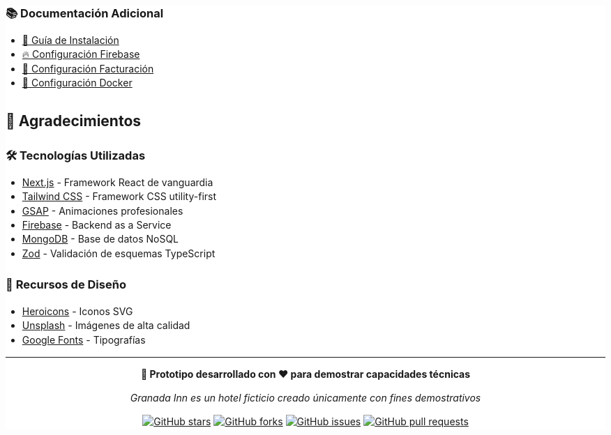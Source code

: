 ### 📚 **Documentación Adicional**

- [📖 Guía de Instalación](./ADMIN_SETUP.md)
- [🔥 Configuración Firebase](./FIREBASE_SETUP.md)
- [🧾 Configuración Facturación](./E_INVOICE_SETUP.md)
- [🐳 Configuración Docker](./docker-compose.yml)

## 🙏 Agradecimientos

### 🛠️ **Tecnologías Utilizadas**

- [Next.js](https://nextjs.org/) - Framework React de vanguardia
- [Tailwind CSS](https://tailwindcss.com/) - Framework CSS utility-first
- [GSAP](https://greensock.com/gsap/) - Animaciones profesionales
- [Firebase](https://firebase.google.com/) - Backend as a Service
- [MongoDB](https://www.mongodb.com/) - Base de datos NoSQL
- [Zod](https://zod.dev/) - Validación de esquemas TypeScript

### 🎨 **Recursos de Diseño**

- [Heroicons](https://heroicons.com/) - Iconos SVG
- [Unsplash](https://unsplash.com/) - Imágenes de alta calidad
- [Google Fonts](https://fonts.google.com/) - Tipografías

---

<div align="center">

**🏨 Prototipo desarrollado con ❤️ para demostrar capacidades técnicas**

_Granada Inn es un hotel ficticio creado únicamente con fines demostrativos_

[![GitHub stars](https://img.shields.io/github/stars/FersaFzs/Nestotel?style=social)](https://github.com/FersaFzs/Nestotel/stargazers)
[![GitHub forks](https://img.shields.io/github/forks/FersaFzs/Nestotel?style=social)](https://github.com/FersaFzs/Nestotel/network/members)
[![GitHub issues](https://img.shields.io/github/issues/FersaFzs/Nestotel)](https://github.com/FersaFzs/Nestotel/issues)
[![GitHub pull requests](https://img.shields.io/github/issues-pr/FersaFzs/Nestotel)](https://github.com/FersaFzs/Nestotel/pulls)

</div>
